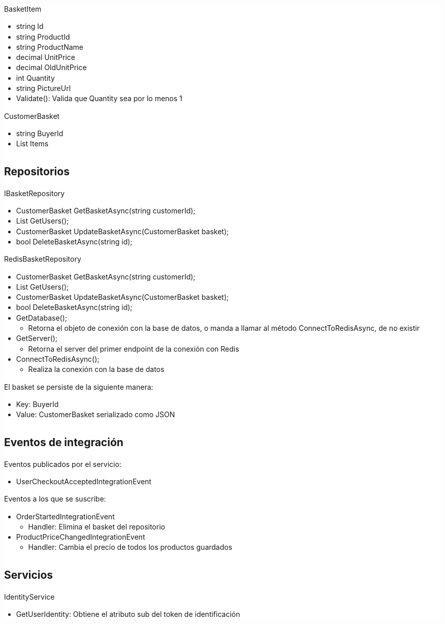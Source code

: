 BasketItem
 * string Id
 * string ProductId
 * string ProductName
 * decimal UnitPrice
 * decimal OldUnitPrice
 * int Quantity 
 * string PictureUrl
 * Validate(): Valida que Quantity sea por lo menos 1

CustomerBasket
  * string BuyerId
  * List<BasketItem> Items

## Repositorios
IBasketRepository
  * CustomerBasket GetBasketAsync(string customerId);
  * List<string> GetUsers();
  * CustomerBasket UpdateBasketAsync(CustomerBasket basket);
  * bool DeleteBasketAsync(string id);

RedisBasketRepository
  * CustomerBasket GetBasketAsync(string customerId);
  * List<string> GetUsers();
  * CustomerBasket UpdateBasketAsync(CustomerBasket basket);
  * bool DeleteBasketAsync(string id);
  * GetDatabase();
    * Retorna el objeto de conexión con la base de datos, o manda a llamar al método ConnectToRedisAsync, de no existir
  * GetServer();
    * Retorna el server del primer endpoint de la conexión con Redis
  * ConnectToRedisAsync();
    * Realiza la conexión con la base de datos

El basket se persiste de la siguiente manera:
  * Key: BuyerId
  * Value: CustomerBasket serializado como JSON

## Eventos de integración
Eventos publicados por el servicio:
  - UserCheckoutAcceptedIntegrationEvent

Eventos a los que se suscribe:
  - OrderStartedIntegrationEvent
    * Handler: Elimina el basket del repositorio
  - ProductPriceChangedIntegrationEvent
    * Handler: Cambia el precio de todos los productos guardados

## Servicios
IdentityService
  * GetUserIdentity: Obtiene el atributo sub del token de identificación
